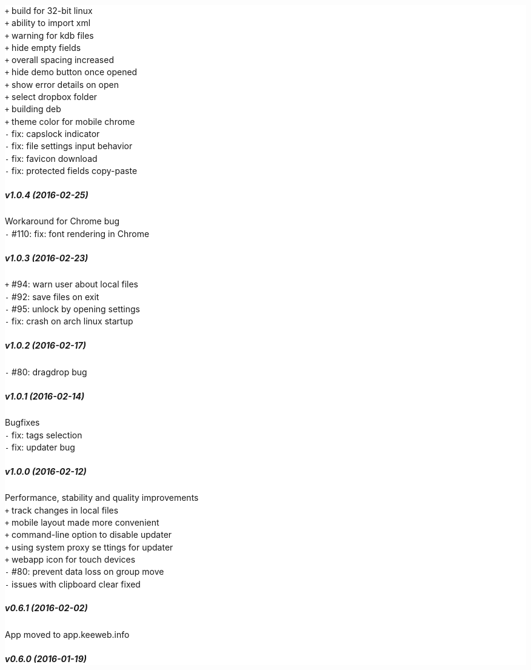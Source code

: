 `+` build for 32-bit linux  
`+` ability to import xml  
`+` warning for kdb files  
`+` hide empty fields  
`+` overall spacing increased  
`+` hide demo button once opened  
`+` show error details on open  
`+` select dropbox folder  
`+` building deb  
`+` theme color for mobile chrome  
`-` fix: capslock indicator  
`-` fix: file settings input behavior  
`-` fix: favicon download  
`-` fix: protected fields copy-paste

##### v1.0.4 (2016-02-25)

Workaround for Chrome bug  
`-` #110: fix: font rendering in Chrome

##### v1.0.3 (2016-02-23)

`+` #94: warn user about local files  
`-` #92: save files on exit  
`-` #95: unlock by opening settings  
`-` fix: crash on arch linux startup

##### v1.0.2 (2016-02-17)

`-` #80: dragdrop bug

##### v1.0.1 (2016-02-14)

Bugfixes  
`-` fix: tags selection  
`-` fix: updater bug

##### v1.0.0 (2016-02-12)

Performance, stability and quality improvements  
`+` track changes in local files  
`+` mobile layout made more convenient  
`+` command-line option to disable updater  
`+` using system proxy se
ttings for updater  
`+` webapp icon for touch devices  
`-` #80: prevent data loss on group move  
`-` issues with clipboard clear fixed

##### v0.6.1 (2016-02-02)

App moved to app.keeweb.info

##### v0.6.0 (2016-01-19)
